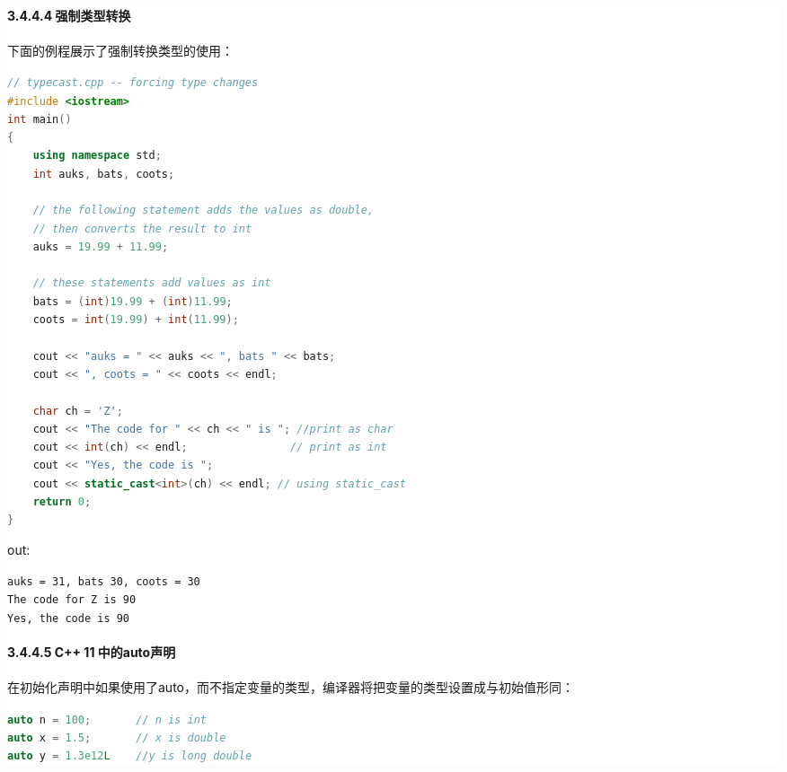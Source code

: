 #### 3.4.4.4 强制类型转换
下面的例程展示了强制转换类型的使用：
```cpp
// typecast.cpp -- forcing type changes
#include <iostream>
int main()
{
    using namespace std;
    int auks, bats, coots;

    // the following statement adds the values as double,
    // then converts the result to int
    auks = 19.99 + 11.99;

    // these statements add values as int
    bats = (int)19.99 + (int)11.99;
    coots = int(19.99) + int(11.99);

    cout << "auks = " << auks << ", bats " << bats;
    cout << ", coots = " << coots << endl;

    char ch = 'Z';
    cout << "The code for " << ch << " is "; //print as char
    cout << int(ch) << endl;                // print as int
    cout << "Yes, the code is ";
    cout << static_cast<int>(ch) << endl; // using static_cast
    return 0;
}
```

out:
```
auks = 31, bats 30, coots = 30
The code for Z is 90
Yes, the code is 90
```

#### 3.4.4.5 C++ 11 中的auto声明
在初始化声明中如果使用了auto，而不指定变量的类型，编译器将把变量的类型设置成与初始值形同：
```cpp
auto n = 100;       // n is int
auto x = 1.5;       // x is double
auto y = 1.3e12L    //y is long double
```
